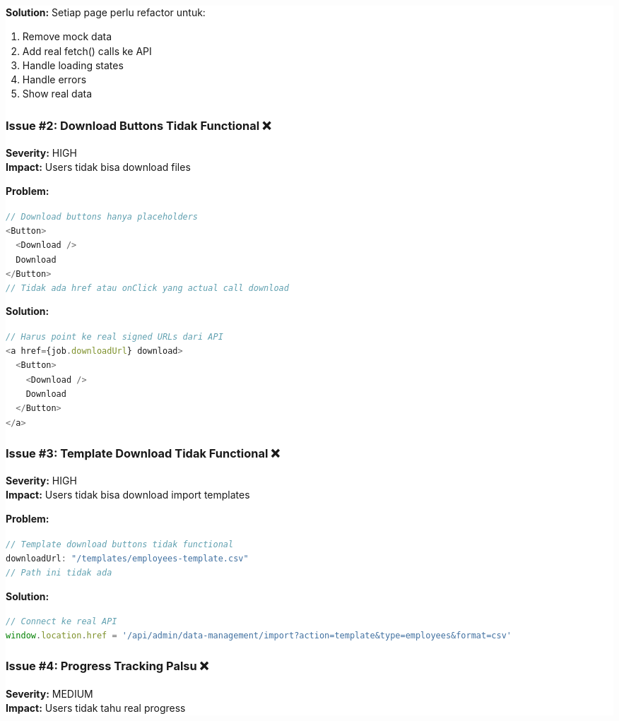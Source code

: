 **Solution:**
Setiap page perlu refactor untuk:
1. Remove mock data
2. Add real fetch() calls ke API
3. Handle loading states
4. Handle errors
5. Show real data

### Issue #2: Download Buttons Tidak Functional ❌
**Severity:** HIGH  
**Impact:** Users tidak bisa download files

**Problem:**
```typescript
// Download buttons hanya placeholders
<Button>
  <Download />
  Download
</Button>
// Tidak ada href atau onClick yang actual call download
```

**Solution:**
```typescript
// Harus point ke real signed URLs dari API
<a href={job.downloadUrl} download>
  <Button>
    <Download />
    Download
  </Button>
</a>
```

### Issue #3: Template Download Tidak Functional ❌
**Severity:** HIGH  
**Impact:** Users tidak bisa download import templates

**Problem:**
```typescript
// Template download buttons tidak functional
downloadUrl: "/templates/employees-template.csv"
// Path ini tidak ada
```

**Solution:**
```typescript
// Connect ke real API
window.location.href = '/api/admin/data-management/import?action=template&type=employees&format=csv'
```

### Issue #4: Progress Tracking Palsu ❌
**Severity:** MEDIUM  
**Impact:** Users tidak tahu real progress
